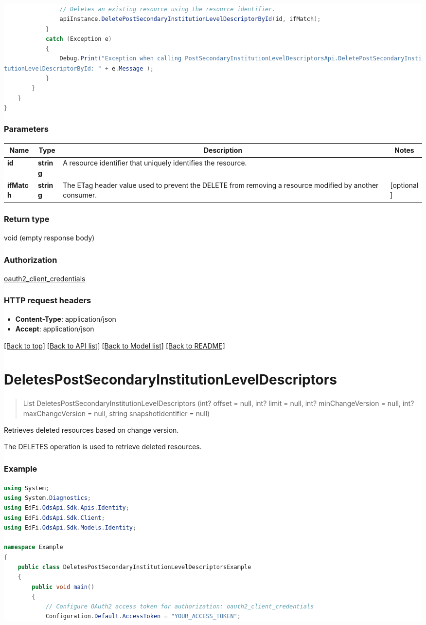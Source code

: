 ```csharp
                // Deletes an existing resource using the resource identifier.
                apiInstance.DeletePostSecondaryInstitutionLevelDescriptorById(id, ifMatch);
            }
            catch (Exception e)
            {
                Debug.Print("Exception when calling PostSecondaryInstitutionLevelDescriptorsApi.DeletePostSecondaryInstitutionLevelDescriptorById: " + e.Message );
            }
        }
    }
}
```

### Parameters

Name | Type | Description  | Notes
------------- | ------------- | ------------- | -------------
 **id** | **string**| A resource identifier that uniquely identifies the resource. | 
 **ifMatch** | **string**| The ETag header value used to prevent the DELETE from removing a resource modified by another consumer. | [optional] 

### Return type

void (empty response body)

### Authorization

[oauth2_client_credentials](../README.md#oauth2_client_credentials)

### HTTP request headers

 - **Content-Type**: application/json
 - **Accept**: application/json

[[Back to top]](#) [[Back to API list]](../README.md#documentation-for-api-endpoints) [[Back to Model list]](../README.md#documentation-for-models) [[Back to README]](../README.md)

<a name="deletespostsecondaryinstitutionleveldescriptors"></a>
# **DeletesPostSecondaryInstitutionLevelDescriptors**
> List<DeletedResource> DeletesPostSecondaryInstitutionLevelDescriptors (int? offset = null, int? limit = null, int? minChangeVersion = null, int? maxChangeVersion = null, string snapshotIdentifier = null)

Retrieves deleted resources based on change version.

The DELETES operation is used to retrieve deleted resources.

### Example
```csharp
using System;
using System.Diagnostics;
using EdFi.OdsApi.Sdk.Apis.Identity;
using EdFi.OdsApi.Sdk.Client;
using EdFi.OdsApi.Sdk.Models.Identity;

namespace Example
{
    public class DeletesPostSecondaryInstitutionLevelDescriptorsExample
    {
        public void main()
        {
            // Configure OAuth2 access token for authorization: oauth2_client_credentials
            Configuration.Default.AccessToken = "YOUR_ACCESS_TOKEN";

```